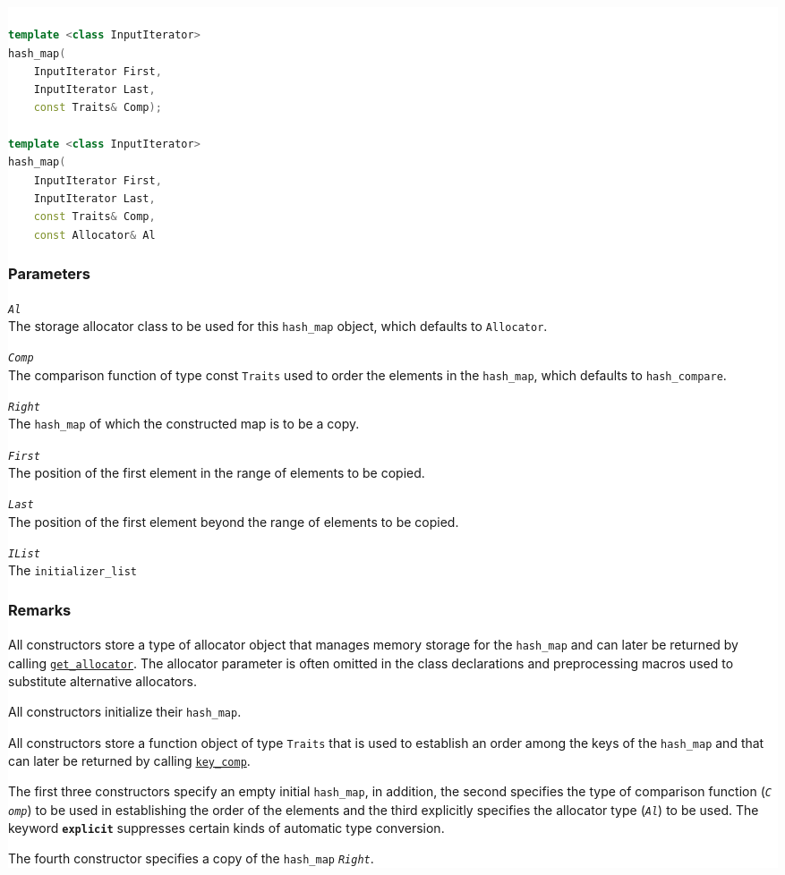 ```cpp

template <class InputIterator>
hash_map(
    InputIterator First,
    InputIterator Last,
    const Traits& Comp);

template <class InputIterator>
hash_map(
    InputIterator First,
    InputIterator Last,
    const Traits& Comp,
    const Allocator& Al
```

### Parameters

*`Al`*\
The storage allocator class to be used for this `hash_map` object, which defaults to `Allocator`.

*`Comp`*\
The comparison function of type const `Traits` used to order the elements in the `hash_map`, which defaults to `hash_compare`.

*`Right`*\
The `hash_map` of which the constructed map is to be a copy.

*`First`*\
The position of the first element in the range of elements to be copied.

*`Last`*\
The position of the first element beyond the range of elements to be copied.

*`IList`*\
The `initializer_list`

### Remarks

All constructors store a type of allocator object that manages memory storage for the `hash_map` and can later be returned by calling [`get_allocator`](#get_allocator). The allocator parameter is often omitted in the class declarations and preprocessing macros used to substitute alternative allocators.

All constructors initialize their `hash_map`.

All constructors store a function object of type `Traits` that is used to establish an order among the keys of the `hash_map` and that can later be returned by calling [`key_comp`](#key_comp).

The first three constructors specify an empty initial `hash_map`, in addition, the second specifies the type of comparison function (*`Comp`*) to be used in establishing the order of the elements and the third explicitly specifies the allocator type (*`Al`*) to be used. The keyword **`explicit`** suppresses certain kinds of automatic type conversion.

The fourth constructor specifies a copy of the `hash_map` *`Right`*.
